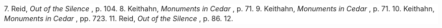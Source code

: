 <td>
7.
</td>
<td>
Reid,
<i>
Out of the Silence
</i>
, p. 104.
</td>
</tr>
<tr>
<td>
8.
</td>
<td>
Keithahn,
<i>
Monuments in Cedar
</i>
, p. 71.
</td>
</tr>
<tr>
<td>
9.
</td>
<td>
Keithahn,
<i>
Monuments in Cedar
</i>
, p. 71.
</td>
</tr>
<tr>
<td>
10.
</td>
<td>
Keithahn,
<i>
Monuments in Cedar
</i>
, pp. 723.
</td>
</tr>
<tr>
<td>
11.
</td>
<td>
Reid,
<i>
Out of the Silence
</i>
, p. 86.
</td>
</tr>
<tr>
<td>
12.
</td>
<td>